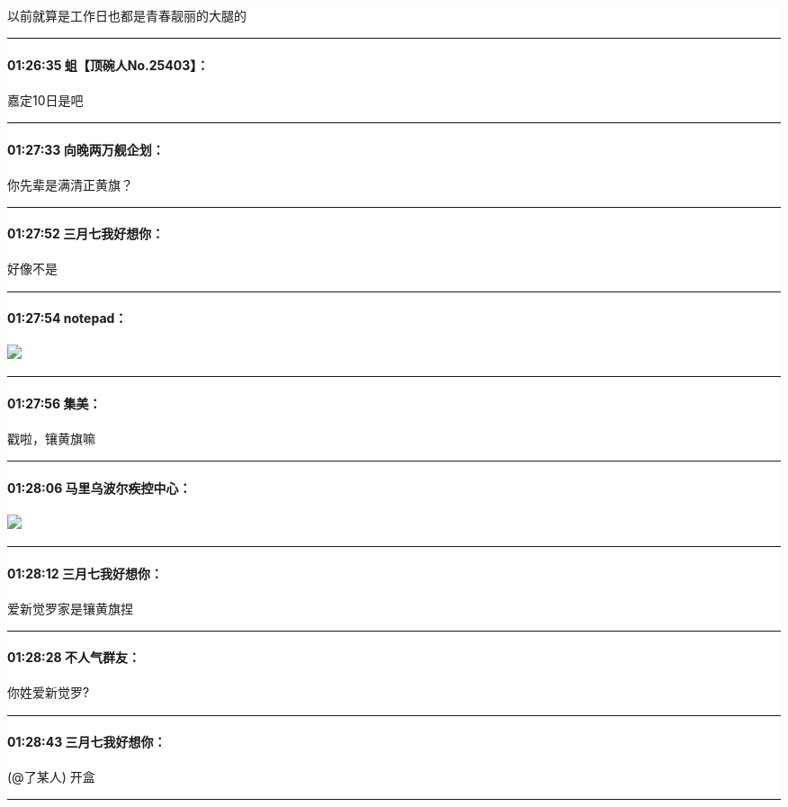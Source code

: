 以前就算是工作日也都是青春靓丽的大腿的

*****

#### 01:26:35  蛆【顶碗人No.25403】：

嘉定10日是吧

*****

#### 01:27:33  向晚两万舰企划：

你先辈是满清正黄旗？

*****

#### 01:27:52  三月七我好想你：

好像不是

*****

#### 01:27:54  notepad：

![](http://gchat.qpic.cn/gchatpic_new/976058243/614391357-2401691651-2D19ACDFFCACE99F2ECBAA03AD126030/0?term=2")

*****

#### 01:27:56  集美：

戳啦，镶黄旗嘛

*****

#### 01:28:06  马里乌波尔疾控中心：

![](http://gchat.qpic.cn/gchatpic_new/2625239949/614391357-2170107218-E4A72DBCB7DF4E856F5144865D7DDBFE/0?term=2")

*****

#### 01:28:12  三月七我好想你：

爱新觉罗家是镶黄旗捏

*****

#### 01:28:28  不人气群友：

你姓爱新觉罗?

*****

#### 01:28:43  三月七我好想你：

(@了某人)   开盒

*****
